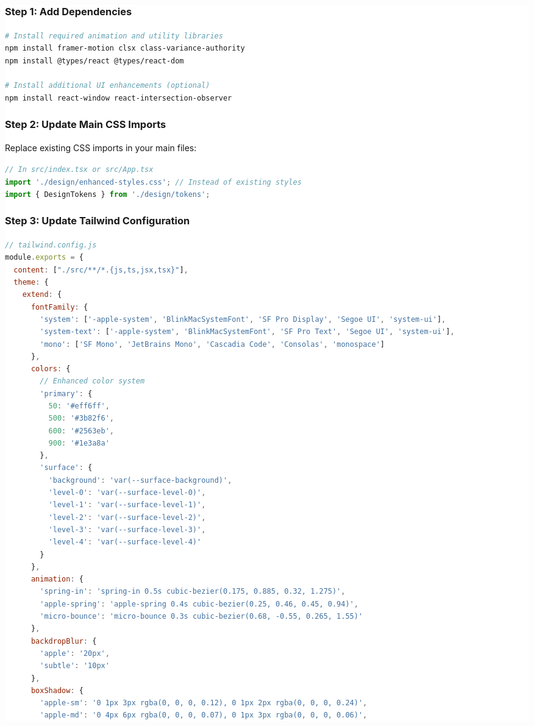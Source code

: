 ### Step 1: Add Dependencies

```bash
# Install required animation and utility libraries
npm install framer-motion clsx class-variance-authority
npm install @types/react @types/react-dom

# Install additional UI enhancements (optional)
npm install react-window react-intersection-observer
```

### Step 2: Update Main CSS Imports

Replace existing CSS imports in your main files:

```typescript
// In src/index.tsx or src/App.tsx
import './design/enhanced-styles.css'; // Instead of existing styles
import { DesignTokens } from './design/tokens';
```

### Step 3: Update Tailwind Configuration

```javascript
// tailwind.config.js
module.exports = {
  content: ["./src/**/*.{js,ts,jsx,tsx}"],
  theme: {
    extend: {
      fontFamily: {
        'system': ['-apple-system', 'BlinkMacSystemFont', 'SF Pro Display', 'Segoe UI', 'system-ui'],
        'system-text': ['-apple-system', 'BlinkMacSystemFont', 'SF Pro Text', 'Segoe UI', 'system-ui'],
        'mono': ['SF Mono', 'JetBrains Mono', 'Cascadia Code', 'Consolas', 'monospace']
      },
      colors: {
        // Enhanced color system
        'primary': {
          50: '#eff6ff',
          500: '#3b82f6',
          600: '#2563eb',
          900: '#1e3a8a'
        },
        'surface': {
          'background': 'var(--surface-background)',
          'level-0': 'var(--surface-level-0)',
          'level-1': 'var(--surface-level-1)',
          'level-2': 'var(--surface-level-2)',
          'level-3': 'var(--surface-level-3)',
          'level-4': 'var(--surface-level-4)'
        }
      },
      animation: {
        'spring-in': 'spring-in 0.5s cubic-bezier(0.175, 0.885, 0.32, 1.275)',
        'apple-spring': 'apple-spring 0.4s cubic-bezier(0.25, 0.46, 0.45, 0.94)',
        'micro-bounce': 'micro-bounce 0.3s cubic-bezier(0.68, -0.55, 0.265, 1.55)'
      },
      backdropBlur: {
        'apple': '20px',
        'subtle': '10px'
      },
      boxShadow: {
        'apple-sm': '0 1px 3px rgba(0, 0, 0, 0.12), 0 1px 2px rgba(0, 0, 0, 0.24)',
        'apple-md': '0 4px 6px rgba(0, 0, 0, 0.07), 0 1px 3px rgba(0, 0, 0, 0.06)',
```